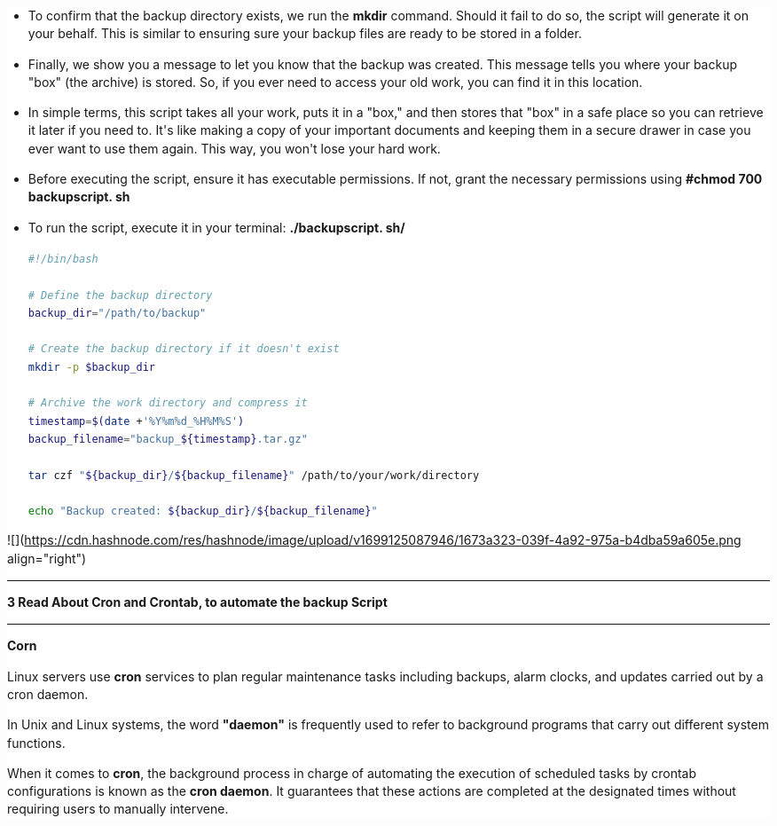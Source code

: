 * To confirm that the backup directory exists, we run the **mkdir** command. Should it fail to do so, the script will generate it on your behalf. This is similar to ensuring sure your backup files are ready to be stored in a folder.
    
* Finally, we show you a message to let you know that the backup was created. This message tells you where your backup "box" (the archive) is stored. So, if you ever need to access your old work, you can find it in this location.
    
* In simple terms, this script takes all your work, puts it in a "box," and then stores that "box" in a safe place so you can retrieve it later if you need to. It's like making a copy of your important documents and keeping them in a secure drawer in case you ever want to use them again. This way, you won't lose your hard work.
    
* Before executing the script, ensure it has executable permissions. If not, grant the necessary permissions using **#chmod 700 backupscript. sh**
    
* To run the script, execute it in your terminal: **./backupscript. sh/**
    
    ```bash
    #!/bin/bash
    
    # Define the backup directory
    backup_dir="/path/to/backup"
    
    # Create the backup directory if it doesn't exist
    mkdir -p $backup_dir
    
    # Archive the work directory and compress it
    timestamp=$(date +'%Y%m%d_%H%M%S')
    backup_filename="backup_${timestamp}.tar.gz"
    
    tar czf "${backup_dir}/${backup_filename}" /path/to/your/work/directory
    
    echo "Backup created: ${backup_dir}/${backup_filename}"
    ```
    

![](https://cdn.hashnode.com/res/hashnode/image/upload/v1699125087946/1673a323-039f-4a92-975a-b4dba59a605e.png align="right")

---

**3 Read About Cron and Crontab, to automate the backup Script**

---

**Corn**

Linux servers use **cron** services to plan regular maintenance tasks including backups, alarm clocks, and updates carried out by a cron daemon.

In Unix and Linux systems, the word **"daemon"** is frequently used to refer to background programs that carry out different system functions.

When it comes to **cron**, the background process in charge of automating the execution of scheduled tasks by crontab configurations is known as the **cron daemon**. It guarantees that these actions are completed at the designated times without requiring users to manually intervene.
